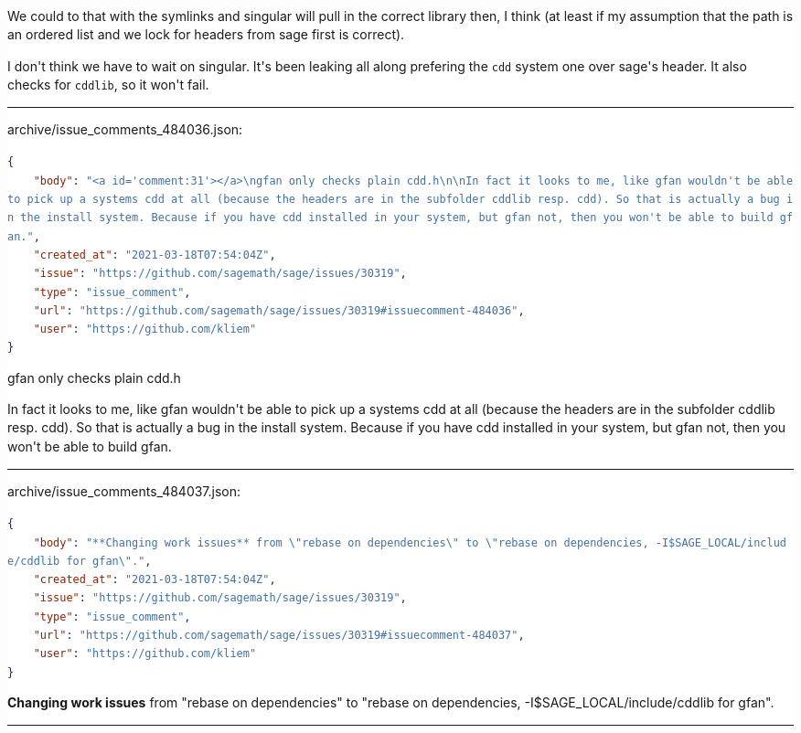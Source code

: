 <a id='comment:30'></a>
We could to that with the symlinks and singular will pull in the correct library then, I think (at least if my assumption that the path is an ordered list and we lock for headers from sage first is correct).

I don't think we have to wait on singular. It's been leaking all along prefering the `cdd` system one over sage's header. It also checks for `cddlib`, so it won't fail.



---

archive/issue_comments_484036.json:
```json
{
    "body": "<a id='comment:31'></a>\ngfan only checks plain cdd.h\n\nIn fact it looks to me, like gfan wouldn't be able to pick up a systems cdd at all (because the headers are in the subfolder cddlib resp. cdd). So that is actually a bug in the install system. Because if you have cdd installed in your system, but gfan not, then you won't be able to build gfan.",
    "created_at": "2021-03-18T07:54:04Z",
    "issue": "https://github.com/sagemath/sage/issues/30319",
    "type": "issue_comment",
    "url": "https://github.com/sagemath/sage/issues/30319#issuecomment-484036",
    "user": "https://github.com/kliem"
}
```

<a id='comment:31'></a>
gfan only checks plain cdd.h

In fact it looks to me, like gfan wouldn't be able to pick up a systems cdd at all (because the headers are in the subfolder cddlib resp. cdd). So that is actually a bug in the install system. Because if you have cdd installed in your system, but gfan not, then you won't be able to build gfan.



---

archive/issue_comments_484037.json:
```json
{
    "body": "**Changing work issues** from \"rebase on dependencies\" to \"rebase on dependencies, -I$SAGE_LOCAL/include/cddlib for gfan\".",
    "created_at": "2021-03-18T07:54:04Z",
    "issue": "https://github.com/sagemath/sage/issues/30319",
    "type": "issue_comment",
    "url": "https://github.com/sagemath/sage/issues/30319#issuecomment-484037",
    "user": "https://github.com/kliem"
}
```

**Changing work issues** from "rebase on dependencies" to "rebase on dependencies, -I$SAGE_LOCAL/include/cddlib for gfan".



---
